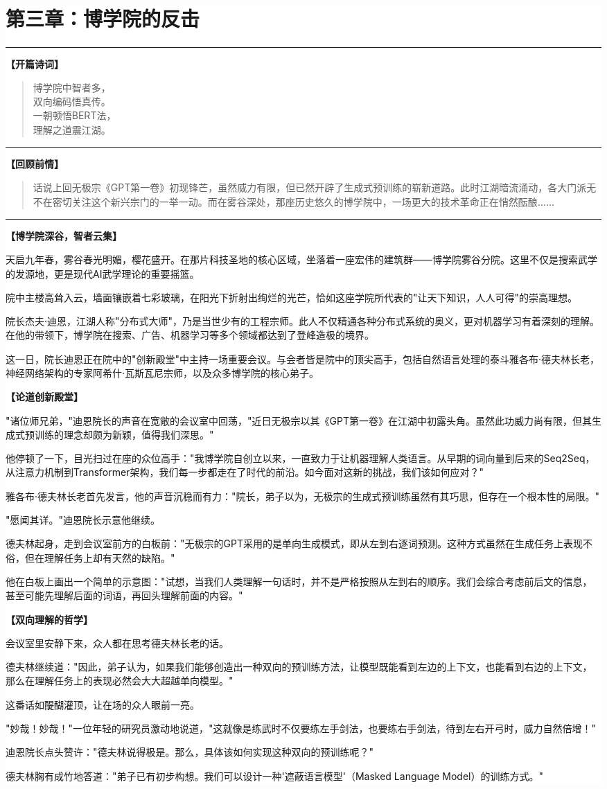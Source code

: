 # 第三章：博学院的反击



---

**【开篇诗词】**

> 博学院中智者多，  
> 双向编码悟真传。  
> 一朝顿悟BERT法，  
> 理解之道震江湖。

---

**【回顾前情】**

> 话说上回无极宗《GPT第一卷》初现锋芒，虽然威力有限，但已然开辟了生成式预训练的崭新道路。此时江湖暗流涌动，各大门派无不在密切关注这个新兴宗门的一举一动。而在雾谷深处，那座历史悠久的博学院中，一场更大的技术革命正在悄然酝酿......

---

**【博学院深谷，智者云集】**

天启九年春，雾谷春光明媚，樱花盛开。在那片科技圣地的核心区域，坐落着一座宏伟的建筑群——博学院雾谷分院。这里不仅是搜索武学的发源地，更是现代AI武学理论的重要摇篮。

院中主楼高耸入云，墙面镶嵌着七彩玻璃，在阳光下折射出绚烂的光芒，恰如这座学院所代表的"让天下知识，人人可得"的崇高理想。

院长杰夫·迪恩，江湖人称"分布式大师"，乃是当世少有的工程宗师。此人不仅精通各种分布式系统的奥义，更对机器学习有着深刻的理解。在他的带领下，博学院在搜索、广告、机器学习等多个领域都达到了登峰造极的境界。

这一日，院长迪恩正在院中的"创新殿堂"中主持一场重要会议。与会者皆是院中的顶尖高手，包括自然语言处理的泰斗雅各布·德夫林长老，神经网络架构的专家阿希什·瓦斯瓦尼宗师，以及众多博学院的核心弟子。

**【论道创新殿堂】**

"诸位师兄弟，"迪恩院长的声音在宽敞的会议室中回荡，"近日无极宗以其《GPT第一卷》在江湖中初露头角。虽然此功威力尚有限，但其生成式预训练的理念却颇为新颖，值得我们深思。"

他停顿了一下，目光扫过在座的众位高手："我博学院自创立以来，一直致力于让机器理解人类语言。从早期的词向量到后来的Seq2Seq，从注意力机制到Transformer架构，我们每一步都走在了时代的前沿。如今面对这新的挑战，我们该如何应对？"

雅各布·德夫林长老首先发言，他的声音沉稳而有力："院长，弟子以为，无极宗的生成式预训练虽然有其巧思，但存在一个根本性的局限。"

"愿闻其详。"迪恩院长示意他继续。

德夫林起身，走到会议室前方的白板前："无极宗的GPT采用的是单向生成模式，即从左到右逐词预测。这种方式虽然在生成任务上表现不俗，但在理解任务上却有天然的缺陷。"

他在白板上画出一个简单的示意图："试想，当我们人类理解一句话时，并不是严格按照从左到右的顺序。我们会综合考虑前后文的信息，甚至可能先理解后面的词语，再回头理解前面的内容。"

**【双向理解的哲学】**

会议室里安静下来，众人都在思考德夫林长老的话。

德夫林继续道："因此，弟子认为，如果我们能够创造出一种双向的预训练方法，让模型既能看到左边的上下文，也能看到右边的上下文，那么在理解任务上的表现必然会大大超越单向模型。"

这番话如醍醐灌顶，让在场的众人眼前一亮。

"妙哉！妙哉！"一位年轻的研究员激动地说道，"这就像是练武时不仅要练左手剑法，也要练右手剑法，待到左右开弓时，威力自然倍增！"

迪恩院长点头赞许："德夫林说得极是。那么，具体该如何实现这种双向的预训练呢？"

德夫林胸有成竹地答道："弟子已有初步构想。我们可以设计一种'遮蔽语言模型'（Masked Language Model）的训练方式。"
